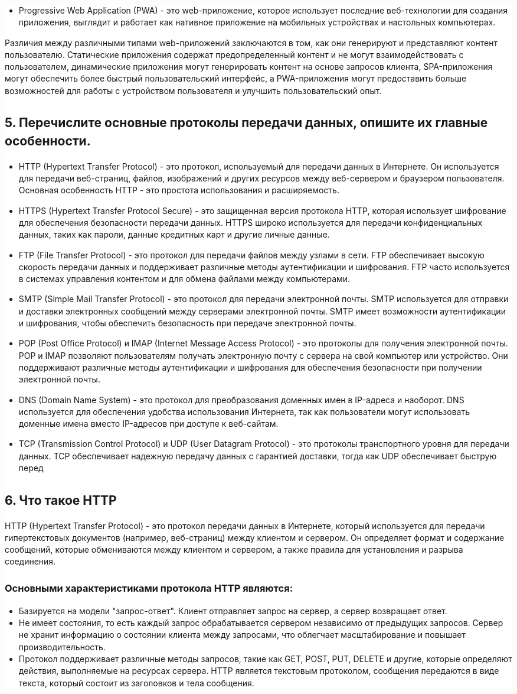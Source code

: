 - Progressive Web Application (PWA) - это web-приложение, которое использует последние веб-технологии для создания приложения, выглядит и работает как нативное приложение на мобильных устройствах и настольных компьютерах.

Различия между различными типами web-приложений заключаются в том, как они генерируют и представляют контент пользователю. Статические приложения содержат предопределенный контент и не могут взаимодействовать с пользователем, динамические приложения могут генерировать контент на основе запросов клиента, SPA-приложения могут обеспечить более быстрый пользовательский интерфейс, а PWA-приложения могут предоставить больше возможностей для работы с устройством пользователя и улучшить пользовательский опыт.


## 5. Перечислите основные протоколы передачи данных, опишите их главные особенности.

- HTTP (Hypertext Transfer Protocol) - это протокол, используемый для передачи данных в Интернете. Он используется для передачи веб-страниц, файлов, изображений и других ресурсов между веб-сервером и браузером пользователя. Основная особенность HTTP - это простота использования и расширяемость.

- HTTPS (Hypertext Transfer Protocol Secure) - это защищенная версия протокола HTTP, которая использует шифрование для обеспечения безопасности передачи данных. HTTPS широко используется для передачи конфиденциальных данных, таких как пароли, данные кредитных карт и другие личные данные.

- FTP (File Transfer Protocol) - это протокол для передачи файлов между узлами в сети. FTP обеспечивает высокую скорость передачи данных и поддерживает различные методы аутентификации и шифрования. FTP часто используется в системах управления контентом и для обмена файлами между компьютерами.

- SMTP (Simple Mail Transfer Protocol) - это протокол для передачи электронной почты. SMTP используется для отправки и доставки электронных сообщений между серверами электронной почты. SMTP имеет возможности аутентификации и шифрования, чтобы обеспечить безопасность при передаче электронной почты.

- POP (Post Office Protocol) и IMAP (Internet Message Access Protocol) - это протоколы для получения электронной почты. POP и IMAP позволяют пользователям получать электронную почту с сервера на свой компьютер или устройство. Они поддерживают различные методы аутентификации и шифрования для обеспечения безопасности при получении электронной почты.

- DNS (Domain Name System) - это протокол для преобразования доменных имен в IP-адреса и наоборот. DNS используется для обеспечения удобства использования Интернета, так как пользователи могут использовать доменные имена вместо IP-адресов при доступе к веб-сайтам.

- TCP (Transmission Control Protocol) и UDP (User Datagram Protocol) - это протоколы транспортного уровня для передачи данных. TCP обеспечивает надежную передачу данных с гарантией доставки, тогда как UDP обеспечивает быструю перед

## 6. Что такое HTTP
HTTP (Hypertext Transfer Protocol) - это протокол передачи данных в Интернете, который используется для передачи гипертекстовых документов (например, веб-страниц) между клиентом и сервером. Он определяет формат и содержание сообщений, которые обмениваются между клиентом и сервером, а также правила для установления и разрыва соединения.

### Основными характеристиками протокола HTTP являются:

- Базируется на модели "запрос-ответ". Клиент отправляет запрос на сервер, а сервер возвращает ответ.
- Не имеет состояния, то есть каждый запрос обрабатывается сервером независимо от предыдущих запросов. Сервер не хранит информацию о состоянии клиента между запросами, что облегчает масштабирование и повышает производительность.
- Протокол поддерживает различные методы запросов, такие как GET, POST, PUT, DELETE и другие, которые определяют действия, выполняемые на ресурсах сервера.
HTTP является текстовым протоколом, сообщения передаются в виде текста, который состоит из заголовков и тела сообщения.
